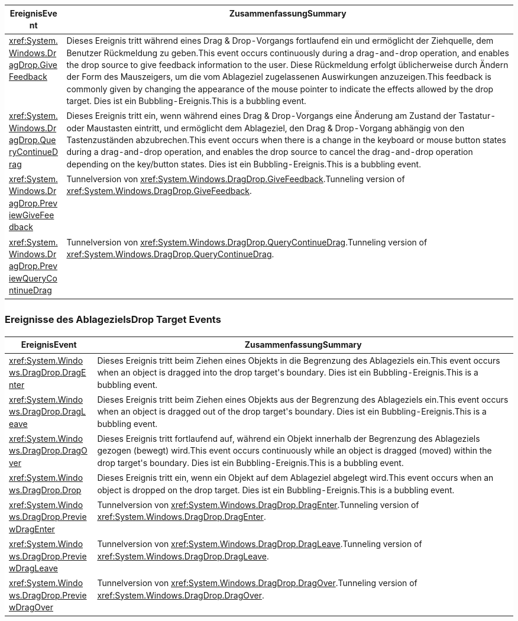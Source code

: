 |<span data-ttu-id="74804-163">Ereignis</span><span class="sxs-lookup"><span data-stu-id="74804-163">Event</span></span>|<span data-ttu-id="74804-164">Zusammenfassung</span><span class="sxs-lookup"><span data-stu-id="74804-164">Summary</span></span>|  
|-----------|-------------|  
|<xref:System.Windows.DragDrop.GiveFeedback>|<span data-ttu-id="74804-165">Dieses Ereignis tritt während eines Drag & Drop-Vorgangs fortlaufend ein und ermöglicht der Ziehquelle, dem Benutzer Rückmeldung zu geben.</span><span class="sxs-lookup"><span data-stu-id="74804-165">This event occurs continuously during a drag-and-drop operation, and enables the drop source to give feedback information to the user.</span></span> <span data-ttu-id="74804-166">Diese Rückmeldung erfolgt üblicherweise durch Ändern der Form des Mauszeigers, um die vom Ablageziel zugelassenen Auswirkungen anzuzeigen.</span><span class="sxs-lookup"><span data-stu-id="74804-166">This feedback is commonly given by changing the appearance of the mouse pointer to indicate the effects allowed by the drop target.</span></span>  <span data-ttu-id="74804-167">Dies ist ein Bubbling-Ereignis.</span><span class="sxs-lookup"><span data-stu-id="74804-167">This is a bubbling event.</span></span>|  
|<xref:System.Windows.DragDrop.QueryContinueDrag>|<span data-ttu-id="74804-168">Dieses Ereignis tritt ein, wenn während eines Drag & Drop-Vorgangs eine Änderung am Zustand der Tastatur- oder Maustasten eintritt, und ermöglicht dem Ablageziel, den Drag & Drop-Vorgang abhängig von den Tastenzuständen abzubrechen.</span><span class="sxs-lookup"><span data-stu-id="74804-168">This event occurs when there is a change in the keyboard or mouse button states during a drag-and-drop operation, and enables the drop source to cancel the drag-and-drop operation depending on the key/button states.</span></span> <span data-ttu-id="74804-169">Dies ist ein Bubbling-Ereignis.</span><span class="sxs-lookup"><span data-stu-id="74804-169">This is a bubbling event.</span></span>|  
|<xref:System.Windows.DragDrop.PreviewGiveFeedback>|<span data-ttu-id="74804-170">Tunnelversion von <xref:System.Windows.DragDrop.GiveFeedback>.</span><span class="sxs-lookup"><span data-stu-id="74804-170">Tunneling version of <xref:System.Windows.DragDrop.GiveFeedback>.</span></span>|  
|<xref:System.Windows.DragDrop.PreviewQueryContinueDrag>|<span data-ttu-id="74804-171">Tunnelversion von <xref:System.Windows.DragDrop.QueryContinueDrag>.</span><span class="sxs-lookup"><span data-stu-id="74804-171">Tunneling version of <xref:System.Windows.DragDrop.QueryContinueDrag>.</span></span>|  
  
### <a name="drop-target-events"></a><span data-ttu-id="74804-172">Ereignisse des Ablageziels</span><span class="sxs-lookup"><span data-stu-id="74804-172">Drop Target Events</span></span>  
  
|<span data-ttu-id="74804-173">Ereignis</span><span class="sxs-lookup"><span data-stu-id="74804-173">Event</span></span>|<span data-ttu-id="74804-174">Zusammenfassung</span><span class="sxs-lookup"><span data-stu-id="74804-174">Summary</span></span>|  
|-----------|-------------|  
|<xref:System.Windows.DragDrop.DragEnter>|<span data-ttu-id="74804-175">Dieses Ereignis tritt beim Ziehen eines Objekts in die Begrenzung des Ablageziels ein.</span><span class="sxs-lookup"><span data-stu-id="74804-175">This event occurs when an object is dragged into the drop target's boundary.</span></span> <span data-ttu-id="74804-176">Dies ist ein Bubbling-Ereignis.</span><span class="sxs-lookup"><span data-stu-id="74804-176">This is a bubbling event.</span></span>|  
|<xref:System.Windows.DragDrop.DragLeave>|<span data-ttu-id="74804-177">Dieses Ereignis tritt beim Ziehen eines Objekts aus der Begrenzung des Ablageziels ein.</span><span class="sxs-lookup"><span data-stu-id="74804-177">This event occurs when an object is dragged out of the drop target's boundary.</span></span>  <span data-ttu-id="74804-178">Dies ist ein Bubbling-Ereignis.</span><span class="sxs-lookup"><span data-stu-id="74804-178">This is a bubbling event.</span></span>|  
|<xref:System.Windows.DragDrop.DragOver>|<span data-ttu-id="74804-179">Dieses Ereignis tritt fortlaufend auf, während ein Objekt innerhalb der Begrenzung des Ablageziels gezogen (bewegt) wird.</span><span class="sxs-lookup"><span data-stu-id="74804-179">This event occurs continuously while an object is dragged (moved) within the drop target's boundary.</span></span> <span data-ttu-id="74804-180">Dies ist ein Bubbling-Ereignis.</span><span class="sxs-lookup"><span data-stu-id="74804-180">This is a bubbling event.</span></span>|  
|<xref:System.Windows.DragDrop.Drop>|<span data-ttu-id="74804-181">Dieses Ereignis tritt ein, wenn ein Objekt auf dem Ablageziel abgelegt wird.</span><span class="sxs-lookup"><span data-stu-id="74804-181">This event occurs when an object is dropped on the drop target.</span></span>  <span data-ttu-id="74804-182">Dies ist ein Bubbling-Ereignis.</span><span class="sxs-lookup"><span data-stu-id="74804-182">This is a bubbling event.</span></span>|  
|<xref:System.Windows.DragDrop.PreviewDragEnter>|<span data-ttu-id="74804-183">Tunnelversion von <xref:System.Windows.DragDrop.DragEnter>.</span><span class="sxs-lookup"><span data-stu-id="74804-183">Tunneling version of <xref:System.Windows.DragDrop.DragEnter>.</span></span>|  
|<xref:System.Windows.DragDrop.PreviewDragLeave>|<span data-ttu-id="74804-184">Tunnelversion von <xref:System.Windows.DragDrop.DragLeave>.</span><span class="sxs-lookup"><span data-stu-id="74804-184">Tunneling version of <xref:System.Windows.DragDrop.DragLeave>.</span></span>|  
|<xref:System.Windows.DragDrop.PreviewDragOver>|<span data-ttu-id="74804-185">Tunnelversion von <xref:System.Windows.DragDrop.DragOver>.</span><span class="sxs-lookup"><span data-stu-id="74804-185">Tunneling version of <xref:System.Windows.DragDrop.DragOver>.</span></span>|  